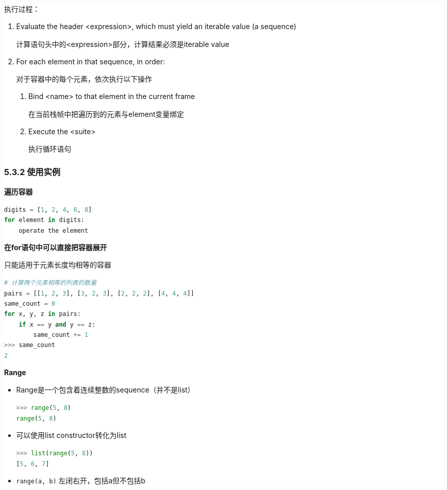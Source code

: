 执行过程：

1. Evaluate the header \<expression>, which must yield an iterable value (a sequence)

   计算语句头中的\<expression>部分，计算结果必须是iterable value

2. For each element in that sequence, in order:

   对于容器中的每个元素，依次执行以下操作

   1. Bind \<name> to that element in the current frame

      在当前栈帧中把遍历到的元素与element变量绑定

   2. Execute the \<suite> 

      执行循环语句

### 5.3.2 使用实例

**遍历容器**

```python
digits = [1, 2, 4, 6, 8]
for element in digits:
    operate the element
```

**在for语句中可以直接把容器展开**

只能适用于元素长度均相等的容器

```python
# 计算两个元素相等的列表的数量
pairs = [[1, 2, 3], [3, 2, 3], [2, 2, 2], [4, 4, 4]]
same_count = 0
for x, y, z in pairs:
    if x == y and y == z:
        same_count += 1
>>> same_count
2
```

**Range**

- Range是一个包含着连续整数的sequence（并不是list）

  ```python
  >>> range(5, 8)
  range(5, 8)
  ```

- 可以使用list constructor转化为list 

  ```python
  >>> list(range(5, 8))
  [5, 6, 7]
  ```

- `range(a, b)` 左闭右开，包括a但不包括b
